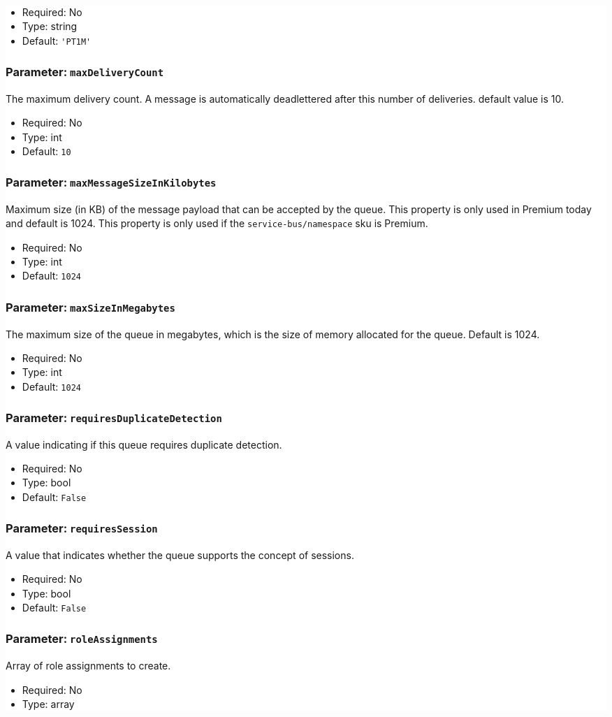 - Required: No
- Type: string
- Default: `'PT1M'`

### Parameter: `maxDeliveryCount`

The maximum delivery count. A message is automatically deadlettered after this number of deliveries. default value is 10.

- Required: No
- Type: int
- Default: `10`

### Parameter: `maxMessageSizeInKilobytes`

Maximum size (in KB) of the message payload that can be accepted by the queue. This property is only used in Premium today and default is 1024. This property is only used if the `service-bus/namespace` sku is Premium.

- Required: No
- Type: int
- Default: `1024`

### Parameter: `maxSizeInMegabytes`

The maximum size of the queue in megabytes, which is the size of memory allocated for the queue. Default is 1024.

- Required: No
- Type: int
- Default: `1024`

### Parameter: `requiresDuplicateDetection`

A value indicating if this queue requires duplicate detection.

- Required: No
- Type: bool
- Default: `False`

### Parameter: `requiresSession`

A value that indicates whether the queue supports the concept of sessions.

- Required: No
- Type: bool
- Default: `False`

### Parameter: `roleAssignments`

Array of role assignments to create.

- Required: No
- Type: array
